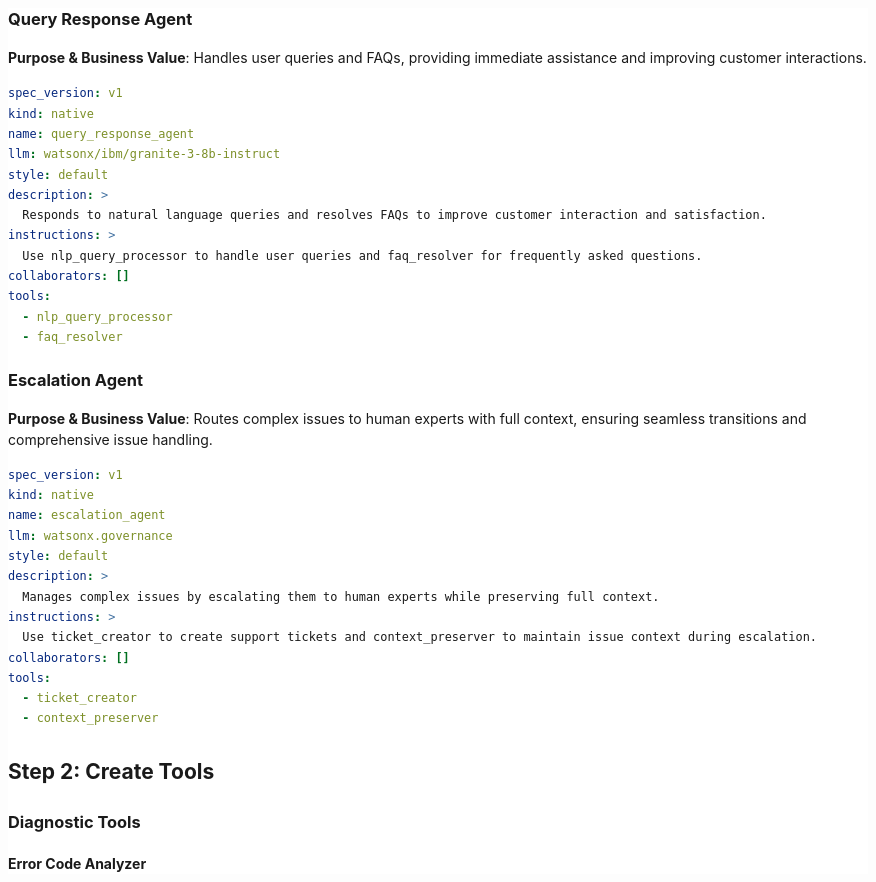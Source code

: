 ```yaml
```

### Query Response Agent

**Purpose & Business Value**: Handles user queries and FAQs, providing immediate assistance and improving customer interactions.

```yaml
spec_version: v1
kind: native
name: query_response_agent
llm: watsonx/ibm/granite-3-8b-instruct
style: default
description: >
  Responds to natural language queries and resolves FAQs to improve customer interaction and satisfaction.
instructions: >
  Use nlp_query_processor to handle user queries and faq_resolver for frequently asked questions.
collaborators: []
tools:
  - nlp_query_processor
  - faq_resolver
```

### Escalation Agent

**Purpose & Business Value**: Routes complex issues to human experts with full context, ensuring seamless transitions and comprehensive issue handling.

```yaml
spec_version: v1
kind: native
name: escalation_agent
llm: watsonx.governance
style: default
description: >
  Manages complex issues by escalating them to human experts while preserving full context.
instructions: >
  Use ticket_creator to create support tickets and context_preserver to maintain issue context during escalation.
collaborators: []
tools:
  - ticket_creator
  - context_preserver
```

## Step 2: Create Tools

### Diagnostic Tools

#### Error Code Analyzer
